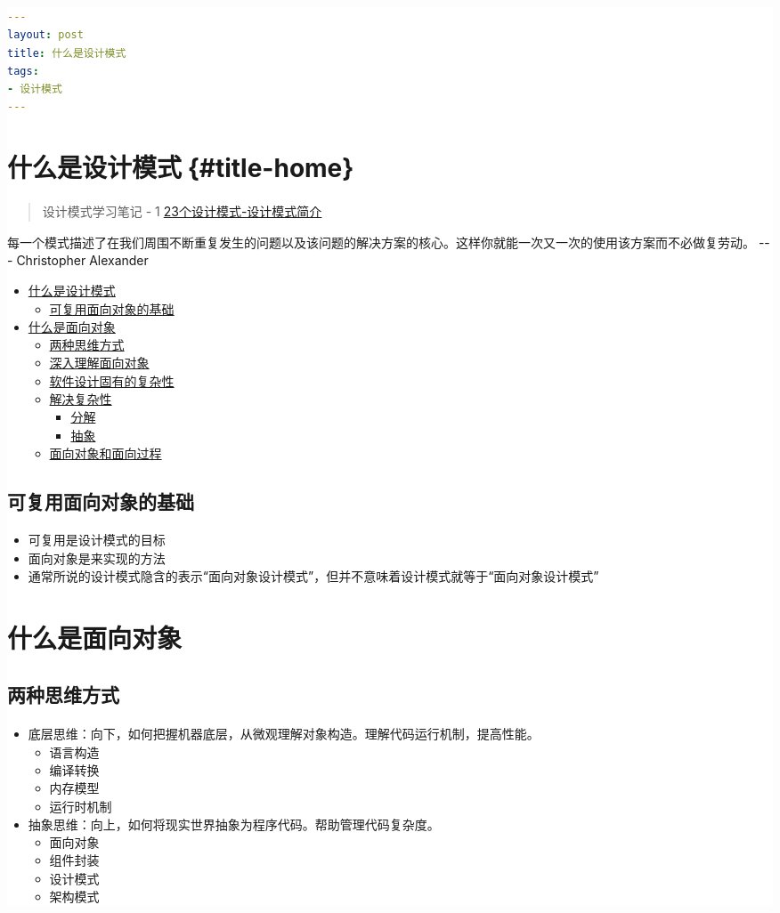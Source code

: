 ```yaml
---
layout: post
title: 什么是设计模式
tags: 
- 设计模式
---
```


# 什么是设计模式 {#title-home}

> 设计模式学习笔记 - 1 [23个设计模式-设计模式简介](https://www.bilibili.com/video/BV1kW411P7KS?p=1)

每一个模式描述了在我们周围不断重复发生的问题以及该问题的解决方案的核心。这样你就能一次又一次的使用该方案而不必做复劳动。  --- Christopher Alexander






- [什么是设计模式](#title-home)
  - [可复用面向对象的基础](#可复用面向对象的基础)
- [什么是面向对象](#什么是面向对象)
  - [两种思维方式](#两种思维方式)
  - [深入理解面向对象](#深入理解面向对象)
  - [软件设计固有的复杂性](#软件设计固有的复杂性)
  - [解决复杂性](#解决复杂性)
    - [分解](#分解)
    - [抽象](#抽象)
  - [面向对象和面向过程 ](#面向对象和面向过程-2)



## 可复用面向对象的基础
- 可复用是设计模式的目标
- 面向对象是来实现的方法
- 通常所说的设计模式隐含的表示“面向对象设计模式”，但并不意味着设计模式就等于“面向对象设计模式”
  
# 什么是面向对象

## 两种思维方式

- 底层思维：向下，如何把握机器底层，从微观理解对象构造。理解代码运行机制，提高性能。
  - 语言构造
  - 编译转换
  - 内存模型
  - 运行时机制
- 抽象思维：向上，如何将现实世界抽象为程序代码。帮助管理代码复杂度。
  - 面向对象
  - 组件封装
  - 设计模式
  - 架构模式
  